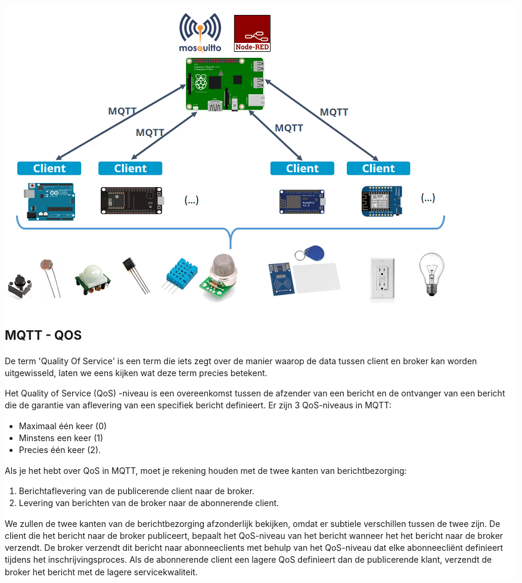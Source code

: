   <img   src="./images/home-automation-mqtt-example.png">
</p>

## MQTT - QOS

De term 'Quality Of Service' is een term die iets zegt over de manier waarop de data tussen client en broker kan worden uitgewisseld, laten we eens kijken wat deze term precies betekent.

Het Quality of Service (QoS) -niveau is een overeenkomst tussen de afzender van een bericht en de ontvanger van een bericht die de garantie van aflevering van een specifiek bericht definieert. Er zijn 3 QoS-niveaus in MQTT:

* Maximaal één keer (0)
* Minstens een keer (1)
* Precies één keer (2).


Als je het hebt over QoS in MQTT, moet je rekening houden met de twee kanten van berichtbezorging:

1. Berichtaflevering van de publicerende client naar de broker.
2. Levering van berichten van de broker naar de abonnerende client.


We zullen de twee kanten van de berichtbezorging afzonderlijk bekijken, omdat er subtiele verschillen tussen de twee zijn. De client die het bericht naar de broker publiceert, bepaalt het QoS-niveau van het bericht wanneer het het bericht naar de broker verzendt. De broker verzendt dit bericht naar abonneeclients met behulp van het QoS-niveau dat elke abonneecliënt definieert tijdens het inschrijvingsproces. Als de abonnerende client een lagere QoS definieert dan de publicerende klant, verzendt de broker het bericht met de lagere servicekwaliteit.
